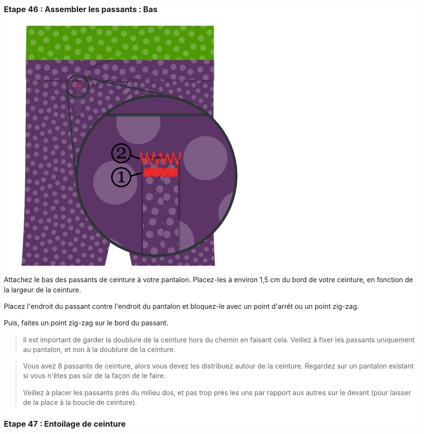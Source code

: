 ### Etape 46 : Assembler les passants : Bas

![Assembler le bas des passants](step46.png)

Attachez le bas des passants de ceinture à votre pantalon. Placez-les à environ 1,5 cm du bord de votre ceinture, en fonction de la largeur de la ceinture.

Placez l'endroit du passant contre l'endroit du pantalon et bloquez-le avec un point d'arrêt ou un point zig-zag.

Puis, faites un point zig-zag sur le bord du passant.

> Il est important de garder la doublure de la ceinture hors du chemin en faisant cela. Veillez à fixer les passants uniquement au pantalon, et non à la doublure de la ceinture.

> Vous avez 8 passants de ceinture, alors vous devez les distribuez autour de la ceinture. Regardez sur un pantalon existant si vous n'êtes pas sûr de la façon de le faire.
>
> Veillez à placer les passants près du milieu dos, et pas trop près les uns par rapport aux autres sur le devant (pour laisser de la place à la boucle de ceinture).

### Etape 47 : Entoilage de ceinture
